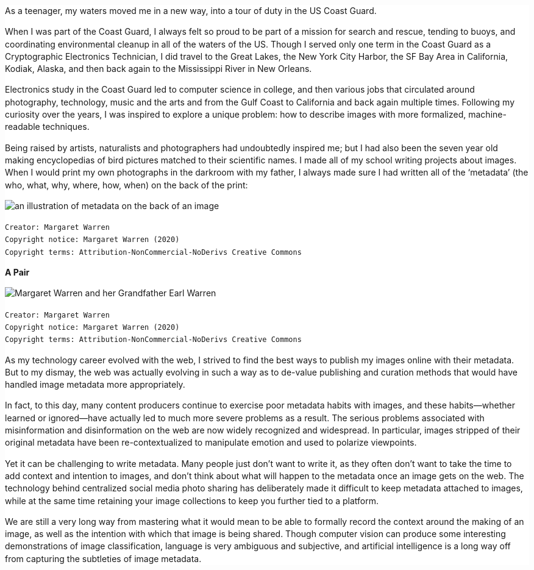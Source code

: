 As a teenager, my waters moved me in a new way, into a tour of duty in the US Coast Guard.  

When I was part of the Coast Guard, I always felt so proud to be part of a mission for search and rescue, tending to buoys, and coordinating environmental cleanup in all of the waters of the US. Though I served only one term in the Coast Guard as a Cryptographic Electronics Technician, I did travel to the Great Lakes, the New York City Harbor, the SF Bay Area in California, Kodiak, Alaska, and then back again to the Mississippi River in New Orleans. 

Electronics study in the Coast Guard led to computer science in college, and then various jobs that circulated around photography, technology, music and the arts and from the Gulf Coast to California and back again multiple times. Following my curiosity over the years, I was inspired to explore a unique problem: how to describe images with more formalized, machine-readable techniques. 

Being raised by artists, naturalists and photographers had undoubtedly inspired me; but I had also been the seven year old making encyclopedias of bird pictures matched to their scientific names. I made all of my school writing projects about images. When I would print my own photographs in the darkroom with my father, I always made sure I had written all of the ‘metadata’ (the who, what, why, where, how, when) on the back of the print:

![an illustration of metadata on the back of an image](https://two.compost.digital/a-confluence-of-waters/metadata.jpeg)
```
Creator: Margaret Warren
Copyright notice: Margaret Warren (2020)
Copyright terms: Attribution-NonCommercial-NoDerivs Creative Commons
```

**A Pair**

![Margaret Warren and her Grandfather Earl Warren](https://two.compost.digital/a-confluence-of-waters/coast_guard.jpeg)
```
Creator: Margaret Warren
Copyright notice: Margaret Warren (2020)
Copyright terms: Attribution-NonCommercial-NoDerivs Creative Commons
```

As my technology career evolved with the web, I strived to find the best ways to publish my images online with their metadata. But to my dismay, the web was actually evolving in such a way as to de-value publishing and curation methods that would have handled image metadata more appropriately. 

In fact, to this day, many content producers continue to exercise poor metadata habits with images, and these habits—whether learned or ignored—have actually led to much more severe problems as a result. The serious problems associated with misinformation and disinformation on the web are now widely recognized and widespread. In particular, images stripped of their original metadata have been re-contextualized to manipulate emotion and used to polarize viewpoints. 

Yet it can be challenging to write metadata. Many people just don’t want to write it, as they often don’t want to take the time to add context and intention to images, and don’t think about what will happen to the metadata once an image gets on the web. The technology behind centralized social media photo sharing has deliberately made it difficult to keep metadata attached to images, while at the same time retaining your image collections to keep you further tied to a platform. 

We are still a very long way from mastering what it would mean to be able to formally record the context around the making of an image, as well as the intention with which that image is being shared. Though computer vision can produce some interesting demonstrations of image classification, language is very ambiguous and subjective, and artificial intelligence is a long way off from capturing the subtleties of image metadata. 

